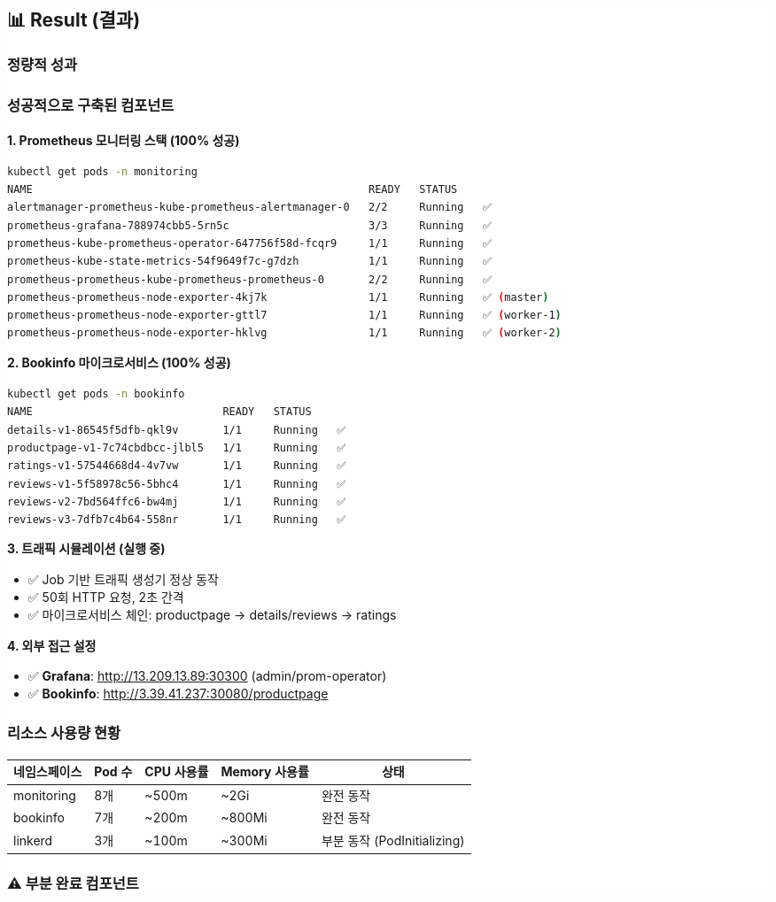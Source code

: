 
## 📊 **Result (결과)**

### **정량적 성과**

### **성공적으로 구축된 컴포넌트**

**1. Prometheus 모니터링 스택 (100% 성공)**
```bash
kubectl get pods -n monitoring
NAME                                                     READY   STATUS
alertmanager-prometheus-kube-prometheus-alertmanager-0   2/2     Running   ✅
prometheus-grafana-788974cbb5-5rn5c                      3/3     Running   ✅
prometheus-kube-prometheus-operator-647756f58d-fcqr9     1/1     Running   ✅
prometheus-kube-state-metrics-54f9649f7c-g7dzh           1/1     Running   ✅
prometheus-prometheus-kube-prometheus-prometheus-0       2/2     Running   ✅
prometheus-prometheus-node-exporter-4kj7k                1/1     Running   ✅ (master)
prometheus-prometheus-node-exporter-gttl7                1/1     Running   ✅ (worker-1)
prometheus-prometheus-node-exporter-hklvg                1/1     Running   ✅ (worker-2)
```

**2. Bookinfo 마이크로서비스 (100% 성공)**
```bash
kubectl get pods -n bookinfo
NAME                              READY   STATUS    
details-v1-86545f5dfb-qkl9v       1/1     Running   ✅
productpage-v1-7c74cbdbcc-jlbl5   1/1     Running   ✅
ratings-v1-57544668d4-4v7vw       1/1     Running   ✅
reviews-v1-5f58978c56-5bhc4       1/1     Running   ✅
reviews-v2-7bd564ffc6-bw4mj       1/1     Running   ✅
reviews-v3-7dfb7c4b64-558nr       1/1     Running   ✅
```

**3. 트래픽 시뮬레이션 (실행 중)**
- ✅ Job 기반 트래픽 생성기 정상 동작
- ✅ 50회 HTTP 요청, 2초 간격
- ✅ 마이크로서비스 체인: productpage → details/reviews → ratings

**4. 외부 접근 설정**
- ✅ **Grafana**: http://13.209.13.89:30300 (admin/prom-operator)
- ✅ **Bookinfo**: http://3.39.41.237:30080/productpage

### **리소스 사용량 현황**
| 네임스페이스 | Pod 수 | CPU 사용률 | Memory 사용률 | 상태 |
|-------------|--------|------------|---------------|------|
| monitoring | 8개 | ~500m | ~2Gi | 완전 동작 |
| bookinfo | 7개 | ~200m | ~800Mi | 완전 동작 |
| linkerd | 3개 | ~100m | ~300Mi | 부분 동작 (PodInitializing) |

### **⚠️ 부분 완료 컴포넌트**
